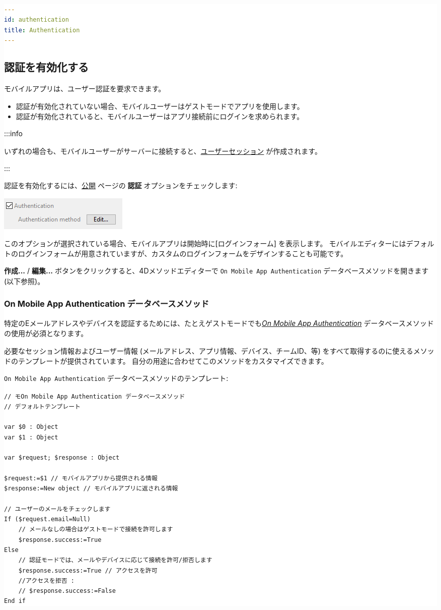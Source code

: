 ```yaml
---
id: authentication
title: Authentication
---
```



## 認証を有効化する

モバイルアプリは、ユーザー認証を要求できます。

- 認証が有効化されていない場合、モバイルユーザーはゲストモードでアプリを使用します。
- 認証が有効化されていると、モバイルユーザーはアプリ接続前にログインを求められます。

:::info

いずれの場合も、モバイルユーザーがサーバーに接続すると、[ユーザーセッション](session-management.md) が作成されます。

:::


認証を有効化するには、[公開](../project-definition/publishing.md) ページの **認証** オプションをチェックします:

![認証](img/authenticate.png)

このオプションが選択されている場合、モバイルアプリは開始時に[ログインフォーム] を表示します。 モバイルエディターにはデフォルトのログインフォームが用意されていますが、カスタムのログインフォームをデザインすることも可能です。

**作成...** / **編集...** ボタンをクリックすると、4Dメソッドエディターで `On Mobile App Authentication` データベースメソッドを開きます (以下参照)。



### On Mobile App Authentication データベースメソッド

特定のEメールアドレスやデバイスを認証するためには、たとえゲストモードでも[*On Mobile App Authentication*](https://doc.4d.com/4Dv19/4D/19/On-Mobile-App-Authentication-database-method.301-5392844.en.html) データベースメソッドの使用が必須となります。

必要なセッション情報およびユーザー情報 (メールアドレス、アプリ情報、デバイス、チームID、等) をすべて取得するのに使えるメソッドのテンプレートが提供されています。 自分の用途に合わせてこのメソッドをカスタマイズできます。

`On Mobile App Authentication` データベースメソッドのテンプレート:

```4d
// モOn Mobile App Authentication データベースメソッド
// デフォルトテンプレート

var $0 : Object
var $1 : Object

var $request; $response : Object

$request:=$1 // モバイルアプリから提供される情報
$response:=New object // モバイルアプリに返される情報

// ユーザーのメールをチェックします
If ($request.email=Null)
    // メールなしの場合はゲストモードで接続を許可します
    $response.success:=True
Else 
    // 認証モードでは、メールやデバイスに応じて接続を許可/拒否します
    $response.success:=True // アクセスを許可
    //アクセスを拒否 :
    // $response.success:=False 
End if 
```